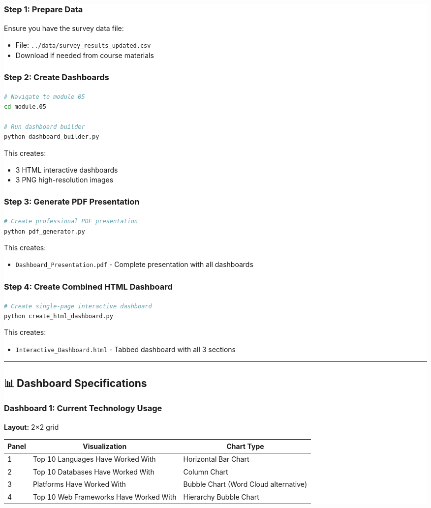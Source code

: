 ### Step 1: Prepare Data

Ensure you have the survey data file:
- File: `../data/survey_results_updated.csv`
- Download if needed from course materials

### Step 2: Create Dashboards

```bash
# Navigate to module 05
cd module.05

# Run dashboard builder
python dashboard_builder.py
```

This creates:
- 3 HTML interactive dashboards
- 3 PNG high-resolution images

### Step 3: Generate PDF Presentation

```bash
# Create professional PDF presentation
python pdf_generator.py
```

This creates:
- `Dashboard_Presentation.pdf` - Complete presentation with all dashboards

### Step 4: Create Combined HTML Dashboard

```bash
# Create single-page interactive dashboard
python create_html_dashboard.py
```

This creates:
- `Interactive_Dashboard.html` - Tabbed dashboard with all 3 sections

---

## 📊 Dashboard Specifications

### Dashboard 1: Current Technology Usage

**Layout:** 2×2 grid

| Panel | Visualization | Chart Type |
|-------|---------------|------------|
| 1 | Top 10 Languages Have Worked With | Horizontal Bar Chart |
| 2 | Top 10 Databases Have Worked With | Column Chart |
| 3 | Platforms Have Worked With | Bubble Chart (Word Cloud alternative) |
| 4 | Top 10 Web Frameworks Have Worked With | Hierarchy Bubble Chart |
